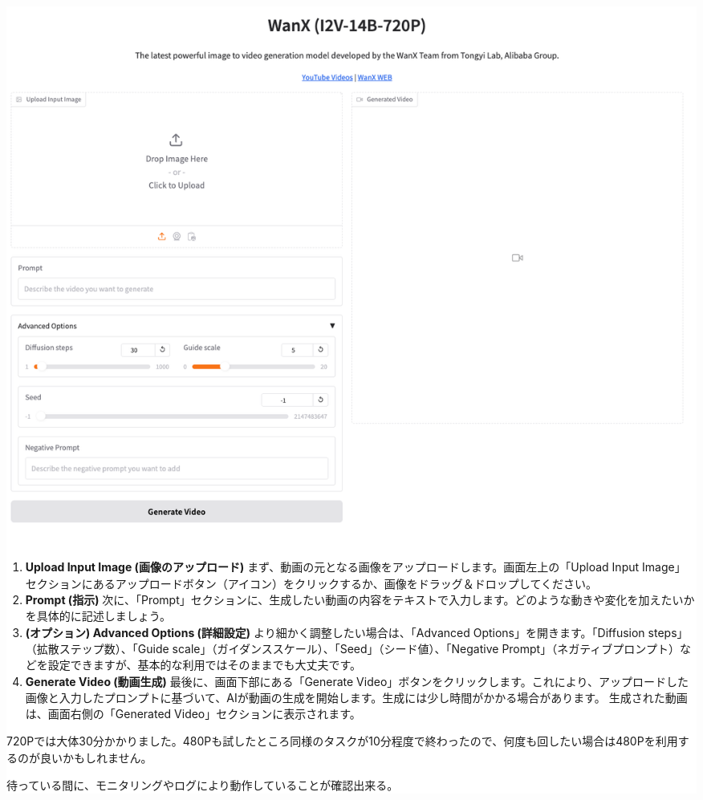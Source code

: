 ![スクリーンショット 0007-04-11 13.32.51.png](/images/wan21/スクリーンショット_0007-04-11_13.32.51.png)

1. **Upload Input Image (画像のアップロード)**
まず、動画の元となる画像をアップロードします。画面左上の「Upload Input Image」セクションにあるアップロードボタン（アイコン）をクリックするか、画像をドラッグ＆ドロップしてください。
2. **Prompt (指示)**
次に、「Prompt」セクションに、生成したい動画の内容をテキストで入力します。どのような動きや変化を加えたいかを具体的に記述しましょう。
3. **(オプション) Advanced Options (詳細設定)**
より細かく調整したい場合は、「Advanced Options」を開きます。「Diffusion steps」（拡散ステップ数）、「Guide scale」（ガイダンススケール）、「Seed」（シード値）、「Negative Prompt」（ネガティブプロンプト）などを設定できますが、基本的な利用ではそのままでも大丈夫です。
4. **Generate Video (動画生成)**
最後に、画面下部にある「Generate Video」ボタンをクリックします。これにより、アップロードした画像と入力したプロンプトに基づいて、AIが動画の生成を開始します。生成には少し時間がかかる場合があります。
生成された動画は、画面右側の「Generated Video」セクションに表示されます。

720Pでは大体30分かかりました。480Pも試したところ同様のタスクが10分程度で終わったので、何度も回したい場合は480Pを利用するのが良いかもしれません。

待っている間に、モニタリングやログにより動作していることが確認出来る。
